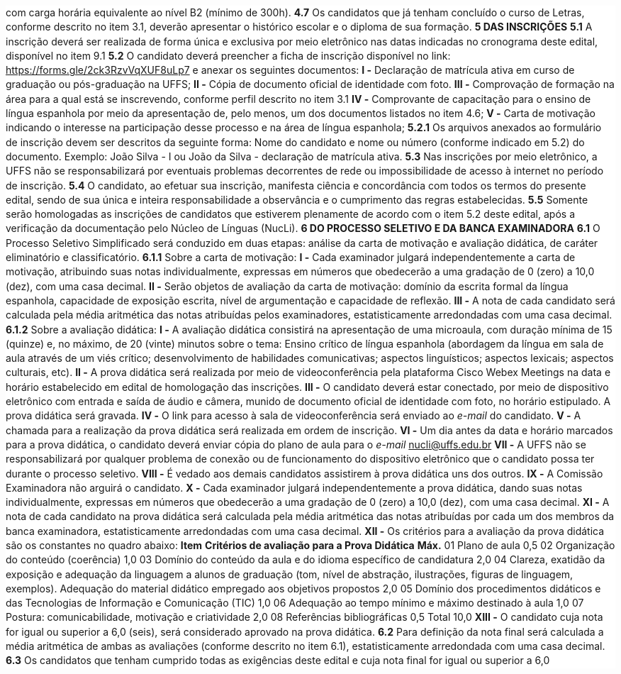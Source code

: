com carga horária equivalente ao nível B2 (mínimo de 300h). **4.7**  Os candidatos que já tenham concluído o curso de Letras, conforme descrito no item 3.1, deverão apresentar o histórico escolar e o diploma de sua formação.  **5 DAS INSCRIÇÕES** **5.1**  A inscrição deverá ser realizada de forma única e exclusiva por meio eletrônico nas datas indicadas no cronograma deste edital, disponível no item 9.1 **5.2**  O candidato deverá preencher a ficha de inscrição disponível no link: https://forms.gle/2ck3RzvVqXUF8uLp7 e anexar os seguintes documentos: **I -**  Declaração de matrícula ativa em curso de graduação ou pós-graduação na UFFS; **II -**  Cópia de documento oficial de identidade com foto. **III -**  Comprovação de formação na área para a qual está se inscrevendo, conforme perfil descrito no item 3.1 **IV -**  Comprovante de capacitação para o ensino de língua espanhola por meio da apresentação de, pelo menos, um dos documentos listados no item 4.6; **V -**  Carta de motivação indicando o interesse na participação desse processo e na área de língua espanhola; **5.2.1**  Os arquivos anexados ao formulário de inscrição devem ser descritos da seguinte forma: Nome do candidato e nome ou número (conforme indicado em 5.2) do documento. Exemplo: João Silva - I ou João da Silva - declaração de matrícula ativa. **5.3**  Nas inscrições por meio eletrônico, a UFFS não se responsabilizará por eventuais problemas decorrentes de rede ou impossibilidade de acesso à internet no período de inscrição. **5.4**  O candidato, ao efetuar sua inscrição, manifesta ciência e concordância com todos os termos do presente edital, sendo de sua única e inteira responsabilidade a observância e o cumprimento das regras estabelecidas. **5.5**  Somente serão homologadas as inscrições de candidatos que estiverem plenamente de acordo com o item 5.2 deste edital, após a verificação da documentação pelo Núcleo de Línguas (NucLi).  **6 DO PROCESSO SELETIVO E DA BANCA EXAMINADORA** **6.1**  O Processo Seletivo Simplificado será conduzido em duas etapas: análise da carta de motivação e avaliação didática, de caráter eliminatório e classificatório. **6.1.1**  Sobre a carta de motivação: **I -**  Cada examinador julgará independentemente a carta de motivação, atribuindo suas notas individualmente, expressas em números que obedecerão a uma gradação de 0 (zero) a 10,0 (dez), com uma casa decimal. **II -**  Serão objetos de avaliação da carta de motivação: domínio da escrita formal da língua espanhola, capacidade de exposição escrita, nível de argumentação e capacidade de reflexão. **III -**  A nota de cada candidato será calculada pela média aritmética das notas atribuídas pelos examinadores, estatisticamente arredondadas com uma casa decimal. **6.1.2**  Sobre a avaliação didática: **I -**  A avaliação didática consistirá na apresentação de uma microaula, com duração mínima de 15 (quinze) e, no máximo, de 20 (vinte) minutos sobre o tema: Ensino crítico de língua espanhola (abordagem da língua em sala de aula através de um viés crítico; desenvolvimento de habilidades comunicativas; aspectos linguísticos; aspectos lexicais; aspectos culturais, etc). **II -**  A prova didática será realizada por meio de videoconferência pela plataforma Cisco Webex Meetings na data e horário estabelecido em edital de homologação das inscrições. **III -**  O candidato deverá estar conectado, por meio de dispositivo eletrônico com entrada e saída de áudio e câmera, munido de documento oficial de identidade com foto, no horário estipulado. A prova didática será gravada. **IV -**  O link para acesso à sala de videoconferência será enviado ao *e-mail*  do candidato. **V -**  A chamada para a realização da prova didática será realizada em ordem de inscrição. **VI -**  Um dia antes da data e horário marcados para a prova didática, o candidato deverá enviar cópia do plano de aula para o *e-mail*  nucli@uffs.edu.br **VII -**  A UFFS não se responsabilizará por qualquer problema de conexão ou de funcionamento do dispositivo eletrônico que o candidato possa ter durante o processo seletivo. **VIII -**  É vedado aos demais candidatos assistirem à prova didática uns dos outros. **IX -**  A Comissão Examinadora não arguirá o candidato. **X -**  Cada examinador julgará independentemente a prova didática, dando suas notas individualmente, expressas em números que obedecerão a uma gradação de 0 (zero) a 10,0 (dez), com uma casa decimal. **XI -**  A nota de cada candidato na prova didática será calculada pela média aritmética das notas atribuídas por cada um dos membros da banca examinadora, estatisticamente arredondadas com uma casa decimal. **XII -**  Os critérios para a avaliação da prova didática são os constantes no quadro abaixo:     **Item**   **Critérios de avaliação para a Prova Didática**   **Máx.**     01   Plano de aula   0,5     02   Organização do conteúdo (coerência)   1,0     03   Domínio do conteúdo da aula e do idioma específico de candidatura   2,0     04   Clareza, exatidão da exposição e adequação da linguagem a alunos de graduação (tom, nível de abstração, ilustrações, figuras de linguagem, exemplos). Adequação do material didático empregado aos objetivos propostos   2,0     05   Domínio dos procedimentos didáticos e das Tecnologias de Informação e Comunicação (TIC)   1,0     06   Adequação ao tempo mínimo e máximo destinado à aula   1,0     07   Postura: comunicabilidade, motivação e criatividade   2,0     08   Referências bibliográficas   0,5         Total   10,0     **XIII -**  O candidato cuja nota for igual ou superior a 6,0 (seis), será considerado aprovado na prova didática. **6.2** Para definição da nota final será calculada a média aritmética de ambas as avaliações (conforme descrito no item 6.1), estatisticamente arredondada com uma casa decimal. **6.3** Os candidatos que tenham cumprido todas as exigências deste edital e cuja nota final for igual ou superior a 6,0